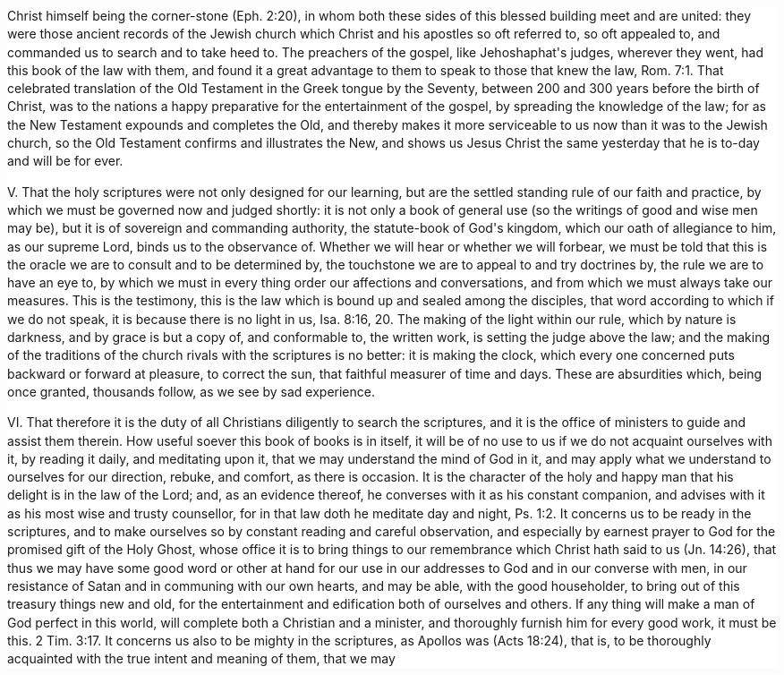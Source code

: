Christ himself being the corner-stone (Eph. 2:20), in whom both these
sides of this blessed building meet and are united: they were those
ancient records of the Jewish church which Christ and his apostles so
oft referred to, so oft appealed to, and commanded us to search and to
take heed to. The preachers of the gospel, like Jehoshaphat\'s judges,
wherever they went, had this book of the law with them, and found it a
great advantage to them to speak to those that knew the law, Rom. 7:1.
That celebrated translation of the Old Testament in the Greek tongue by
the Seventy, between 200 and 300 years before the birth of Christ, was
to the nations a happy preparative for the entertainment of the gospel,
by spreading the knowledge of the law; for as the New Testament expounds
and completes the Old, and thereby makes it more serviceable to us now
than it was to the Jewish church, so the Old Testament confirms and
illustrates the New, and shows us Jesus Christ the same yesterday that
he is to-day and will be for ever.

V. That the holy scriptures were not only designed for our learning, but
are the settled standing rule of our faith and practice, by which we
must be governed now and judged shortly: it is not only a book of
general use (so the writings of good and wise men may be), but it is of
sovereign and commanding authority, the statute-book of God\'s kingdom,
which our oath of allegiance to him, as our supreme Lord, binds us to
the observance of. Whether we will hear or whether we will forbear, we
must be told that this is the oracle we are to consult and to be
determined by, the touchstone we are to appeal to and try doctrines by,
the rule we are to have an eye to, by which we must in every thing order
our affections and conversations, and from which we must always take our
measures. This is the testimony, this is the law which is bound up and
sealed among the disciples, that word according to which if we do not
speak, it is because there is no light in us, Isa. 8:16, 20. The making
of the light within our rule, which by nature is darkness, and by grace
is but a copy of, and conformable to, the written work, is setting the
judge above the law; and the making of the traditions of the church
rivals with the scriptures is no better: it is making the clock, which
every one concerned puts backward or forward at pleasure, to correct the
sun, that faithful measurer of time and days. These are absurdities
which, being once granted, thousands follow, as we see by sad
experience.

VI\. That therefore it is the duty of all Christians diligently to search
the scriptures, and it is the office of ministers to guide and assist
them therein. How useful soever this book of books is in itself, it will
be of no use to us if we do not acquaint ourselves with it, by reading
it daily, and meditating upon it, that we may understand the mind of God
in it, and may apply what we understand to ourselves for our direction,
rebuke, and comfort, as there is occasion. It is the character of the
holy and happy man that his delight is in the law of the Lord; and, as
an evidence thereof, he converses with it as his constant companion, and
advises with it as his most wise and trusty counsellor, for in that law
doth he meditate day and night, Ps. 1:2. It concerns us to be ready in
the scriptures, and to make ourselves so by constant reading and careful
observation, and especially by earnest prayer to God for the promised
gift of the Holy Ghost, whose office it is to bring things to our
remembrance which Christ hath said to us (Jn. 14:26), that thus we may
have some good word or other at hand for our use in our addresses to God
and in our converse with men, in our resistance of Satan and in
communing with our own hearts, and may be able, with the good
householder, to bring out of this treasury things new and old, for the
entertainment and edification both of ourselves and others. If any thing
will make a man of God perfect in this world, will complete both a
Christian and a minister, and thoroughly furnish him for every good
work, it must be this. 2 Tim. 3:17. It concerns us also to be mighty in
the scriptures, as Apollos was (Acts 18:24), that is, to be thoroughly
acquainted with the true intent and meaning of them, that we may